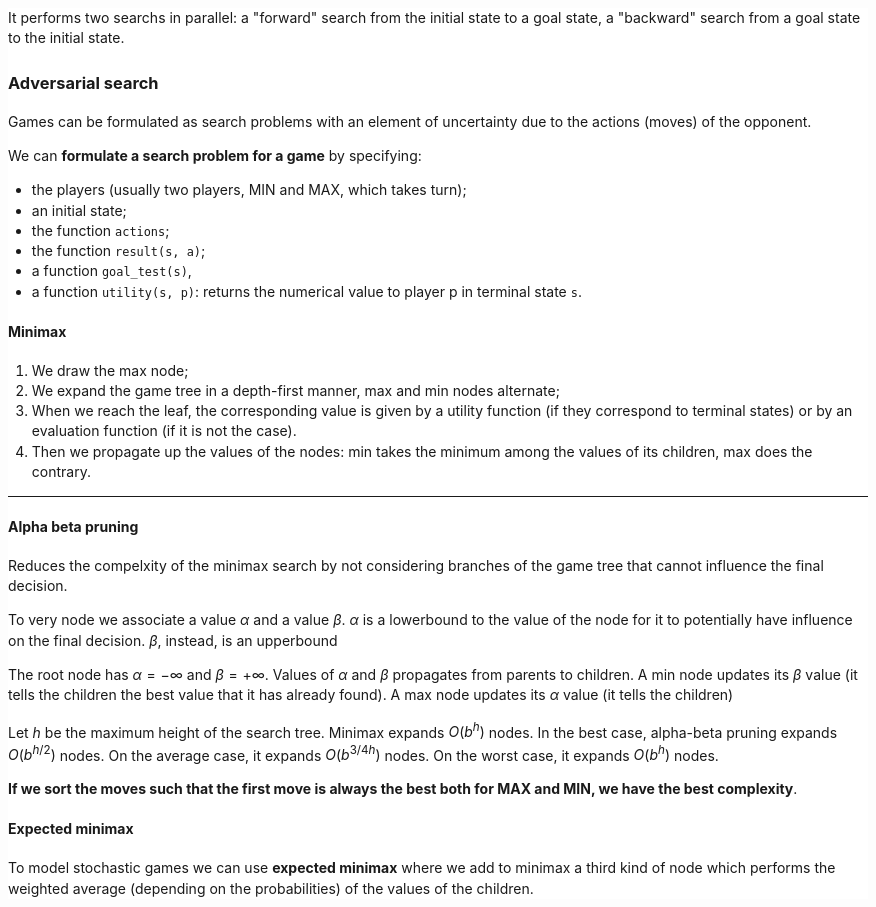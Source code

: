 It performs two searchs in parallel: a "forward" search from the initial state to a goal state, a "backward" search from a goal state to the initial state.

### Adversarial search

Games can be formulated as search problems with an element of uncertainty due to the actions (moves) of the opponent.

We can **formulate a search problem for a game** by specifying:
- the players (usually two players, MIN and MAX, which takes turn);
- an initial state;
- the function `actions`;
- the function `result(s, a)`;
- a function `goal_test(s)`,
- a function `utility(s, p)`: returns the numerical value to player p in terminal state `s`.

#### Minimax

1. We draw the max node;
2. We expand the game tree in a depth-first manner, max and min nodes alternate;
3. When we reach the leaf, the corresponding value is given by a utility function (if they correspond to terminal states) or by an evaluation function (if it is not the case).
4. Then we propagate up the values of the nodes: min takes the minimum among the values of its children, max does the contrary.

---

#### Alpha beta pruning

Reduces the compelxity of the minimax search by not considering branches of the game tree that cannot influence the final decision.

To very node we associate a value $\alpha$ and a value $\beta$. $\alpha$ is a lowerbound to the value of the node for it to potentially have influence on the final decision. $\beta$, instead, is an upperbound

The root node has $\alpha = - \infty$ and $\beta = + \infty$.
Values of $\alpha$ and $\beta$ propagates from parents to children.
A min node updates its $\beta$ value (it tells the children the best value that it has already found).
A max node updates its $\alpha$ value (it tells the children)

Let $h$ be the maximum height of the search tree.
Minimax expands $O(b^h)$ nodes.
In the best case, alpha-beta pruning expands $O(b^{h/2})$ nodes.
On the average case, it expands $O(b^{3/4 h})$ nodes.
On the worst case, it expands $O(b^h)$ nodes.

**If we sort the moves such that the first move is always the best both for MAX and MIN, we have the best complexity**.

#### Expected minimax

To model stochastic games we can use **expected minimax** where we add to minimax a third kind of node which performs the weighted average (depending on the probabilities) of the values of the children.
